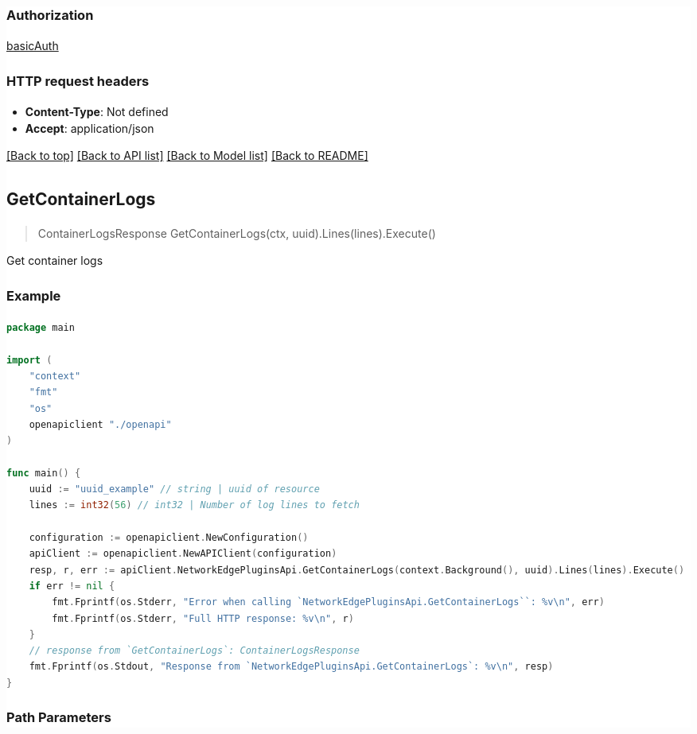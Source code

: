 ### Authorization

[basicAuth](../README.md#basicAuth)

### HTTP request headers

- **Content-Type**: Not defined
- **Accept**: application/json

[[Back to top]](#) [[Back to API list]](../README.md#documentation-for-api-endpoints)
[[Back to Model list]](../README.md#documentation-for-models)
[[Back to README]](../README.md)


## GetContainerLogs

> ContainerLogsResponse GetContainerLogs(ctx, uuid).Lines(lines).Execute()

Get container logs



### Example

```go
package main

import (
    "context"
    "fmt"
    "os"
    openapiclient "./openapi"
)

func main() {
    uuid := "uuid_example" // string | uuid of resource
    lines := int32(56) // int32 | Number of log lines to fetch

    configuration := openapiclient.NewConfiguration()
    apiClient := openapiclient.NewAPIClient(configuration)
    resp, r, err := apiClient.NetworkEdgePluginsApi.GetContainerLogs(context.Background(), uuid).Lines(lines).Execute()
    if err != nil {
        fmt.Fprintf(os.Stderr, "Error when calling `NetworkEdgePluginsApi.GetContainerLogs``: %v\n", err)
        fmt.Fprintf(os.Stderr, "Full HTTP response: %v\n", r)
    }
    // response from `GetContainerLogs`: ContainerLogsResponse
    fmt.Fprintf(os.Stdout, "Response from `NetworkEdgePluginsApi.GetContainerLogs`: %v\n", resp)
}
```

### Path Parameters
